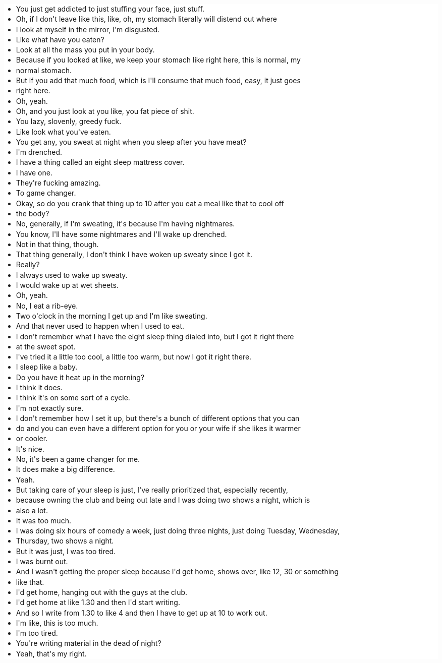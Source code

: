 *  You just get addicted to just stuffing your face, just stuff.
*  Oh, if I don't leave like this, like, oh, my stomach literally will distend out where
*  I look at myself in the mirror, I'm disgusted.
*  Like what have you eaten?
*  Look at all the mass you put in your body.
*  Because if you looked at like, we keep your stomach like right here, this is normal, my
*  normal stomach.
*  But if you add that much food, which is I'll consume that much food, easy, it just goes
*  right here.
*  Oh, yeah.
*  Oh, and you just look at you like, you fat piece of shit.
*  You lazy, slovenly, greedy fuck.
*  Like look what you've eaten.
*  You get any, you sweat at night when you sleep after you have meat?
*  I'm drenched.
*  I have a thing called an eight sleep mattress cover.
*  I have one.
*  They're fucking amazing.
*  To game changer.
*  Okay, so do you crank that thing up to 10 after you eat a meal like that to cool off
*  the body?
*  No, generally, if I'm sweating, it's because I'm having nightmares.
*  You know, I'll have some nightmares and I'll wake up drenched.
*  Not in that thing, though.
*  That thing generally, I don't think I have woken up sweaty since I got it.
*  Really?
*  I always used to wake up sweaty.
*  I would wake up at wet sheets.
*  Oh, yeah.
*  No, I eat a rib-eye.
*  Two o'clock in the morning I get up and I'm like sweating.
*  And that never used to happen when I used to eat.
*  I don't remember what I have the eight sleep thing dialed into, but I got it right there
*  at the sweet spot.
*  I've tried it a little too cool, a little too warm, but now I got it right there.
*  I sleep like a baby.
*  Do you have it heat up in the morning?
*  I think it does.
*  I think it's on some sort of a cycle.
*  I'm not exactly sure.
*  I don't remember how I set it up, but there's a bunch of different options that you can
*  do and you can even have a different option for you or your wife if she likes it warmer
*  or cooler.
*  It's nice.
*  No, it's been a game changer for me.
*  It does make a big difference.
*  Yeah.
*  But taking care of your sleep is just, I've really prioritized that, especially recently,
*  because owning the club and being out late and I was doing two shows a night, which is
*  also a lot.
*  It was too much.
*  I was doing six hours of comedy a week, just doing three nights, just doing Tuesday, Wednesday,
*  Thursday, two shows a night.
*  But it was just, I was too tired.
*  I was burnt out.
*  And I wasn't getting the proper sleep because I'd get home, shows over, like 12, 30 or something
*  like that.
*  I'd get home, hanging out with the guys at the club.
*  I'd get home at like 1.30 and then I'd start writing.
*  And so I write from 1.30 to like 4 and then I have to get up at 10 to work out.
*  I'm like, this is too much.
*  I'm too tired.
*  You're writing material in the dead of night?
*  Yeah, that's my right.